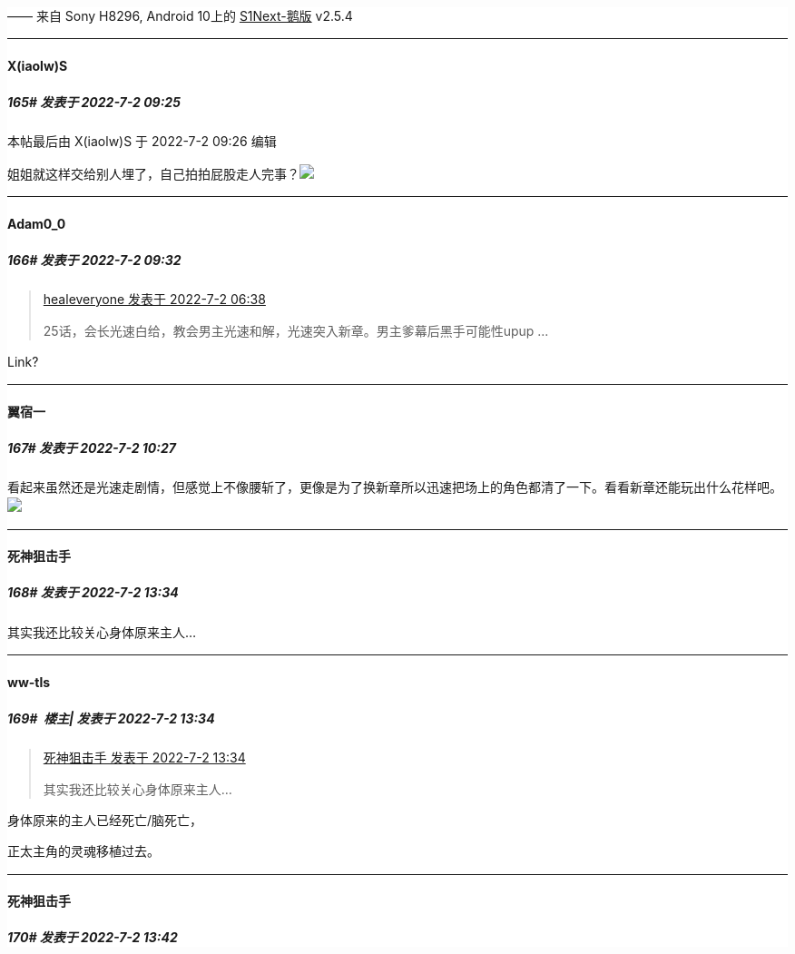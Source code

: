 —— 来自 Sony H8296, Android 10上的 [S1Next-鹅版](https://github.com/ykrank/S1-Next/releases) v2.5.4

*****

####  X(iaolw)S  
##### 165#       发表于 2022-7-2 09:25

 本帖最后由 X(iaolw)S 于 2022-7-2 09:26 编辑 

姐姐就这样交给别人埋了，自己拍拍屁股走人完事？<img src="https://static.saraba1st.com/image/smiley/face2017/125.png" referrerpolicy="no-referrer">

*****

####  Adam0_0  
##### 166#       发表于 2022-7-2 09:32

<blockquote><a href="httphttps://bbs.saraba1st.com/2b/forum.php?mod=redirect&amp;goto=findpost&amp;pid=56492464&amp;ptid=2040809" target="_blank">healeveryone 发表于 2022-7-2 06:38</a>

25话，会长光速白给，教会男主光速和解，光速突入新章。男主爹幕后黑手可能性upup ...</blockquote>
Link?

*****

####  翼宿一  
##### 167#       发表于 2022-7-2 10:27

看起来虽然还是光速走剧情，但感觉上不像腰斩了，更像是为了换新章所以迅速把场上的角色都清了一下。看看新章还能玩出什么花样吧。<img src="https://static.saraba1st.com/image/smiley/face2017/001.png" referrerpolicy="no-referrer">

*****

####  死神狙击手  
##### 168#       发表于 2022-7-2 13:34

其实我还比较关心身体原来主人…

*****

####  ww-tls  
##### 169#         楼主| 发表于 2022-7-2 13:34

<blockquote><a href="httphttps://bbs.saraba1st.com/2b/forum.php?mod=redirect&amp;goto=findpost&amp;pid=56495210&amp;ptid=2040809" target="_blank">死神狙击手 发表于 2022-7-2 13:34</a>

其实我还比较关心身体原来主人…</blockquote>
身体原来的主人已经死亡/脑死亡，

正太主角的灵魂移植过去。

*****

####  死神狙击手  
##### 170#       发表于 2022-7-2 13:42

